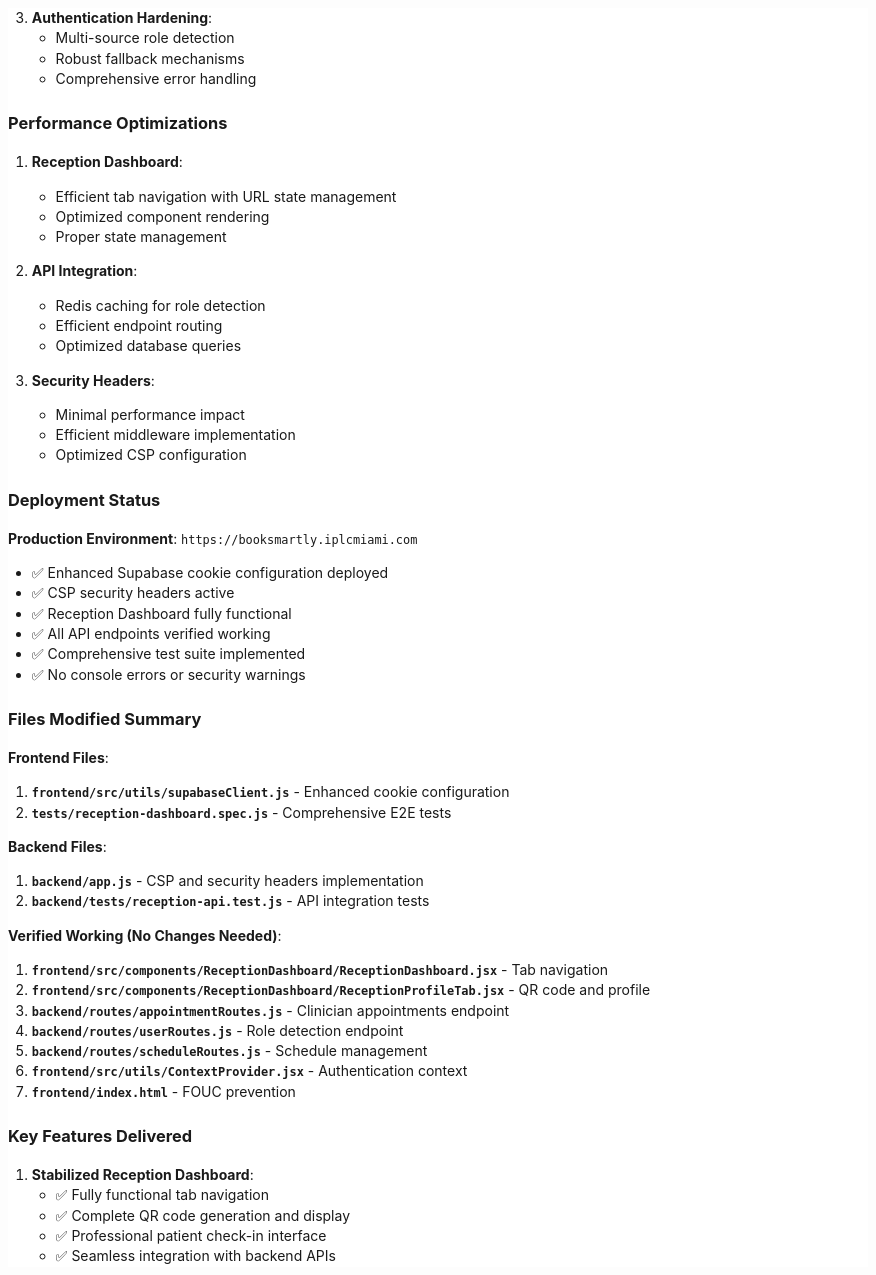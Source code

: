 3. **Authentication Hardening**:
   - Multi-source role detection
   - Robust fallback mechanisms
   - Comprehensive error handling

### Performance Optimizations

1. **Reception Dashboard**:
   - Efficient tab navigation with URL state management
   - Optimized component rendering
   - Proper state management

2. **API Integration**:
   - Redis caching for role detection
   - Efficient endpoint routing
   - Optimized database queries

3. **Security Headers**:
   - Minimal performance impact
   - Efficient middleware implementation
   - Optimized CSP configuration

### Deployment Status

**Production Environment**: `https://booksmartly.iplcmiami.com`
- ✅ Enhanced Supabase cookie configuration deployed
- ✅ CSP security headers active
- ✅ Reception Dashboard fully functional
- ✅ All API endpoints verified working
- ✅ Comprehensive test suite implemented
- ✅ No console errors or security warnings

### Files Modified Summary

**Frontend Files**:
1. **`frontend/src/utils/supabaseClient.js`** - Enhanced cookie configuration
2. **`tests/reception-dashboard.spec.js`** - Comprehensive E2E tests

**Backend Files**:
1. **`backend/app.js`** - CSP and security headers implementation
2. **`backend/tests/reception-api.test.js`** - API integration tests

**Verified Working (No Changes Needed)**:
1. **`frontend/src/components/ReceptionDashboard/ReceptionDashboard.jsx`** - Tab navigation
2. **`frontend/src/components/ReceptionDashboard/ReceptionProfileTab.jsx`** - QR code and profile
3. **`backend/routes/appointmentRoutes.js`** - Clinician appointments endpoint
4. **`backend/routes/userRoutes.js`** - Role detection endpoint
5. **`backend/routes/scheduleRoutes.js`** - Schedule management
6. **`frontend/src/utils/ContextProvider.jsx`** - Authentication context
7. **`frontend/index.html`** - FOUC prevention

### Key Features Delivered

1. **Stabilized Reception Dashboard**:
   - ✅ Fully functional tab navigation
   - ✅ Complete QR code generation and display
   - ✅ Professional patient check-in interface
   - ✅ Seamless integration with backend APIs
